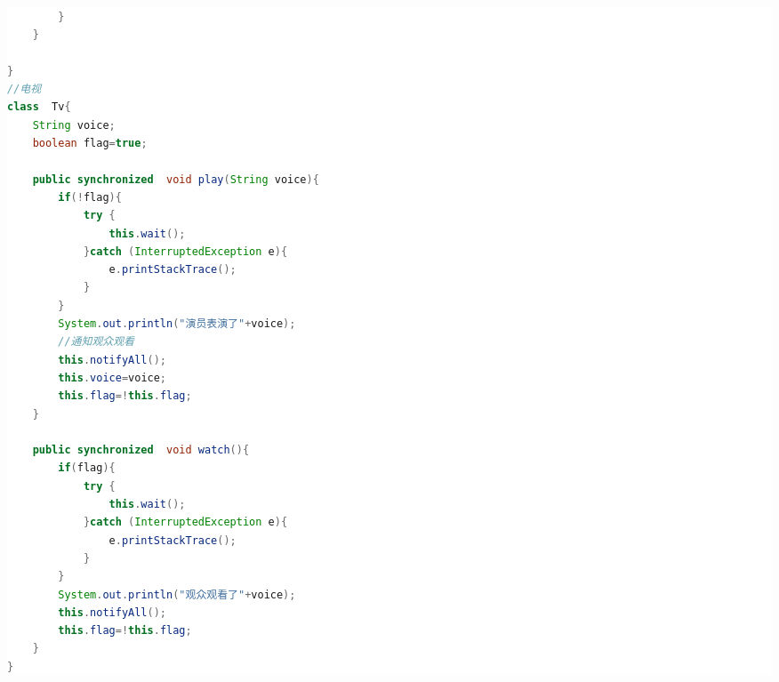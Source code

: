 ```java
        }
    }

}
//电视
class  Tv{
    String voice;
    boolean flag=true;

    public synchronized  void play(String voice){
        if(!flag){
            try {
                this.wait();
            }catch (InterruptedException e){
                e.printStackTrace();
            }
        }
        System.out.println("演员表演了"+voice);
        //通知观众观看
        this.notifyAll();
        this.voice=voice;
        this.flag=!this.flag;
    }

    public synchronized  void watch(){
        if(flag){
            try {
                this.wait();
            }catch (InterruptedException e){
                e.printStackTrace();
            }
        }
        System.out.println("观众观看了"+voice);
        this.notifyAll();
        this.flag=!this.flag;
    }
}
```